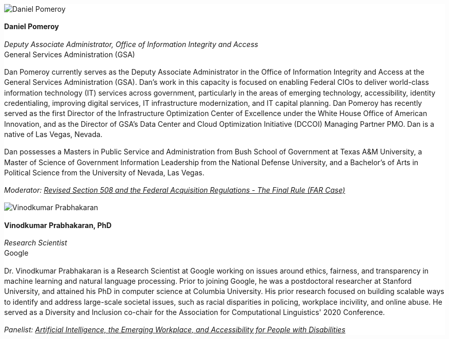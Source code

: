 
<div class="grid-row border-bottom-1px border-base-lighter ">
  <div class="desktop:grid-col-3 tablet:grid-col-3">
    <img src="{{ site.baseurl }}/assets/images/bio-images-iaaf/bio-pomeroy.jpg" alt="Daniel Pomeroy" title="Daniel Pomeroy" />
  </div>
  
  <div class="desktop:grid-col-9 tablet:grid-col-9">
    <p id="pomeroy">
      <strong>Daniel Pomeroy</strong>
    </p>
<p>
      <em><span>Deputy Associate Administrator, Office of Information Integrity and Access</span></em><br /><span>General Services Administration (GSA)</span>
    </p>
<p>
      <span>Dan Pomeroy currently serves as the Deputy Associate Administrator in the Office of Information Integrity and Access at the General Services Administration (GSA). Dan’s work in this capacity is focused on enabling Federal CIOs to deliver world-class information technology (IT) services across government, particularly in the areas of emerging technology, accessibility, identity credentialing, improving digital services, IT infrastructure modernization, and IT capital planning. Dan Pomeroy has recently served as the first Director of the Infrastructure Optimization Center of Excellence under the White House Office of American Innovation, and as the Director of GSA’s Data Center and Cloud Optimization Initiative (DCCOI) Managing Partner PMO. Dan is a native of Las Vegas, Nevada. </span>
    </p>
<p>
      <span>Dan possesses a Masters in Public Service and Administration from Bush School of Government at Texas A&M University, a Master of Science of Government Information Leadership from the National Defense University, and a Bachelor’s of Arts in Political Science from the University of Nevada, Las Vegas.</span>
    </p>
<p>
      <em><span>Moderator: </span></em><a href="{{site.baseurl}}/iaaf/agenda-2020#d1bs3b"><em><span>Revised Section 508 and the Federal Acquisition Regulations - The Final Rule (FAR Case)</span></em></a>
    </p>
  </div>
</div>


<div class="grid-row border-bottom-1px border-base-lighter ">
  <div class="desktop:grid-col-3 tablet:grid-col-3">
    <img src="{{ site.baseurl }}/assets/images/bio-images-iaaf/bio-prabhakaran.jpg" alt="Vinodkumar Prabhakaran" title="Vinodkumar Prabhakaran" />
  </div>
  
  <div class="desktop:grid-col-9 tablet:grid-col-9">
    <p id="prabhakaran">
      <strong>Vinodkumar Prabhakaran, PhD</strong>
    </p>
<p>
      <em><span>Research Scientist</span></em><br /><span>Google</span>
    </p>
<p>
      <span>Dr. Vinodkumar Prabhakaran is a Research Scientist at Google working on issues around ethics, fairness, and transparency in machine learning and natural language processing. Prior to joining Google, he was a postdoctoral researcher at Stanford University, and attained his PhD in computer science at Columbia University. His prior research focused on building scalable ways to identify and address large-scale societal issues, such as racial disparities in policing, workplace incivility, and online abuse. He served as a Diversity and Inclusion co-chair for the Association for Computational Linguistics' 2020 Conference.</span>
    </p>
<p>
      <em><span>Panelist: </span></em><a href="{{site.baseurl}}/iaaf/agenda-2020#d1bs1c"><em><span>Artificial Intelligence, the Emerging Workplace, and Accessibility for People with Disabilities</span></em></a>
    </p>